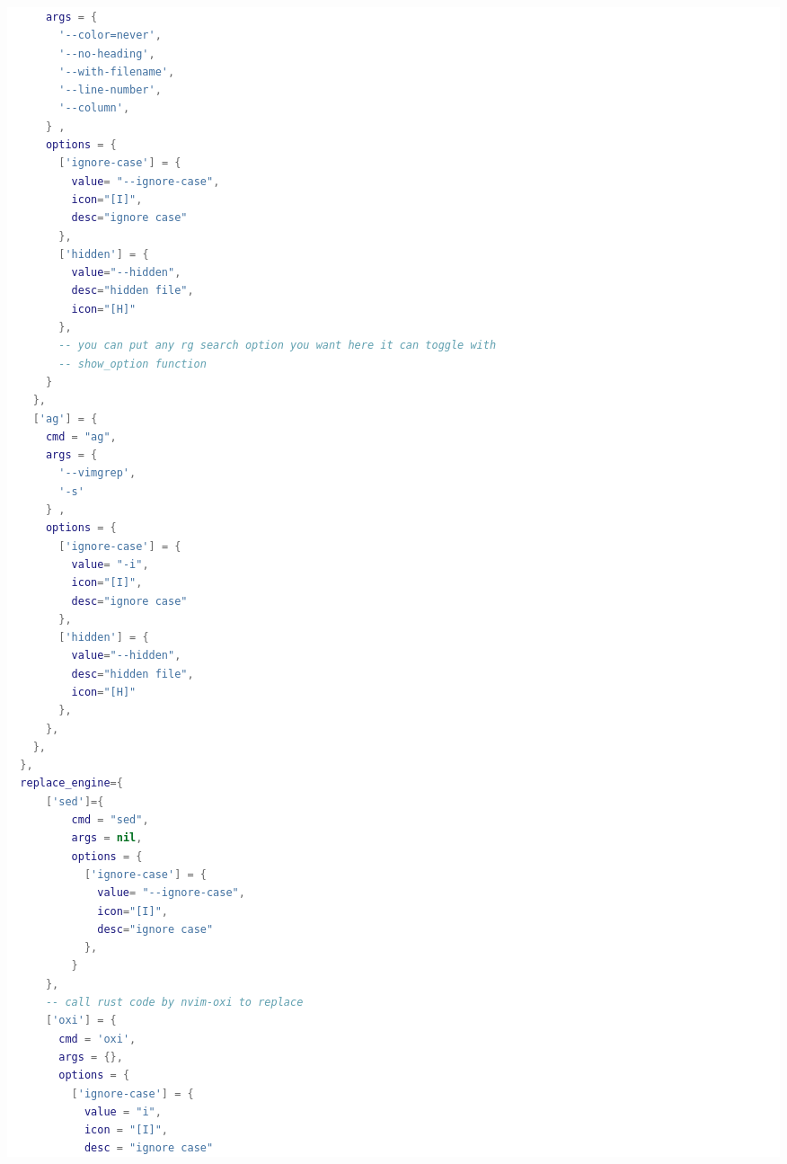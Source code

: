 ```lua
      args = {
        '--color=never',
        '--no-heading',
        '--with-filename',
        '--line-number',
        '--column',
      } ,
      options = {
        ['ignore-case'] = {
          value= "--ignore-case",
          icon="[I]",
          desc="ignore case"
        },
        ['hidden'] = {
          value="--hidden",
          desc="hidden file",
          icon="[H]"
        },
        -- you can put any rg search option you want here it can toggle with
        -- show_option function
      }
    },
    ['ag'] = {
      cmd = "ag",
      args = {
        '--vimgrep',
        '-s'
      } ,
      options = {
        ['ignore-case'] = {
          value= "-i",
          icon="[I]",
          desc="ignore case"
        },
        ['hidden'] = {
          value="--hidden",
          desc="hidden file",
          icon="[H]"
        },
      },
    },
  },
  replace_engine={
      ['sed']={
          cmd = "sed",
          args = nil,
          options = {
            ['ignore-case'] = {
              value= "--ignore-case",
              icon="[I]",
              desc="ignore case"
            },
          }
      },
      -- call rust code by nvim-oxi to replace
      ['oxi'] = {
        cmd = 'oxi',
        args = {},
        options = {
          ['ignore-case'] = {
            value = "i",
            icon = "[I]",
            desc = "ignore case"
```